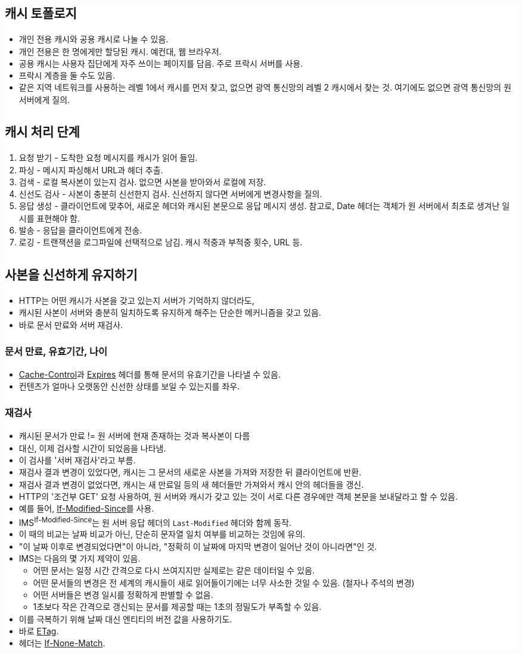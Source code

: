 ## 캐시 토폴로지

- 개인 전용 캐시와 공용 캐시로 나눌 수 있음.
- 개인 전용은 한 명에게만 할당된 캐시. 예컨대, 웹 브라우저.
- 공용 캐시는 사용자 집단에게 자주 쓰이는 페이지를 담음. 주로 프락시 서버를 사용.
- 프락시 계층을 둘 수도 있음.
- 같은 지역 네트워크를 사용하는 레벨 1에서 캐시를 먼저 찾고, 없으면 광역 통신망의 레벨 2 캐시에서 찾는 것. 여기에도 없으면 광역 통신망의 원 서버에게 질의.

## 캐시 처리 단계

1. 요청 받기 - 도착한 요청 메시지를 캐시가 읽어 들임.
2. 파싱 - 메시지 파싱해서 URL과 헤더 추출.
3. 검색 - 로컬 복사본이 있는지 검사. 없으면 사본을 받아와서 로컬에 저장.
4. 신선도 검사 - 사본이 충분히 신선한지 검사. 신선하지 않다면 서버에게 변경사항을 질의.
5. 응답 생성 - 클라이언트에 맞추어, 새로운 헤더와 캐시된 본문으로 응답 메시지 생성. 참고로, Date 헤더는 객체가 원 서버에서 최초로 생겨난 일시를 표현해야 함.
6. 발송 - 응답을 클라이언트에게 전송.
7. 로깅 - 트랜잭션을 로그파일에 선택적으로 남김. 캐시 적중과 부적중 횟수, URL 등.

## 사본을 신선하게 유지하기

- HTTP는 어떤 캐시가 사본을 갖고 있는지 서버가 기억하지 않더라도,
- 캐시된 사본이 서버와 충분히 일치하도록 유지하게 해주는 단순한 메커니즘을 갖고 있음.
- 바로 문서 만료와 서버 재검사.

### 문서 만료, 유효기간, 나이

- [Cache-Control](https://developer.mozilla.org/ko/docs/Web/HTTP/Headers/Cache-Control)과 [Expires](https://developer.mozilla.org/ko/docs/Web/HTTP/Headers/Expires) 헤더를 통해 문서의 유효기간을 나타낼 수 있음.
- 컨텐츠가 얼마나 오랫동안 신선한 상태를 보일 수 있는지를 좌우.

### 재검사

- 캐시된 문서가 만료 != 원 서버에 현재 존재하는 것과 복사본이 다름
- 대신, 이제 검사할 시간이 되었음을 나타냄.
- 이 검사를 '서버 재검사'라고 부름.
- 재검사 결과 변경이 있었다면, 캐시는 그 문서의 새로운 사본을 가져와 저장한 뒤 클라이언트에 반환.
- 재검사 결과 변경이 없었다면, 캐시는 새 만료일 등의 새 헤더들만 가져와서 캐시 안의 헤더들을 갱신.
- HTTP의 '조건부 GET' 요청 사용하여, 원 서버와 캐시가 갖고 있는 것이 서로 다른 경우에만 객체 본문을 보내달라고 할 수 있음.
- 예를 들어, [If-Modified-Since](https://developer.mozilla.org/ko/docs/Web/HTTP/Headers/If-Modified-Since)를 사용.
- IMS<sup>If-Modified-Since</sup>는 원 서버 응답 헤더의 `Last-Modified` 헤더와 함께 동작.
- 이 때의 비교는 날짜 비교가 아닌, 단순히 문자열 일치 여부를 비교하는 것임에 유의.
- "이 날짜 이후로 변경되었다면"이 아니라, "정확히 이 날짜에 마지막 변경이 일어난 것이 아니라면"인 것.
- IMS는 다음의 몇 가지 제약이 있음.
  - 어떤 문서는 일정 시간 간격으로 다시 쓰여지지만 실제로는 같은 데이터일 수 있음.
  - 어떤 문서들의 변경은 전 세계의 캐시들이 새로 읽어들이기에는 너무 사소한 것일 수 있음. (철자나 주석의 변경)
  - 어떤 서버들은 변경 일시를 정확하게 판별할 수 없음.
  - 1초보다 작은 간격으로 갱신되는 문서를 제공할 때는 1초의 정밀도가 부족할 수 있음.
- 이를 극복하기 위해 날짜 대신 엔티티의 버전 값을 사용하기도.
- 바로 [ETag](https://developer.mozilla.org/en-US/docs/Web/HTTP/Headers/ETag).
- 헤더는 [If-None-Match](https://developer.mozilla.org/ko/docs/Web/HTTP/Headers/If-None-Match).
